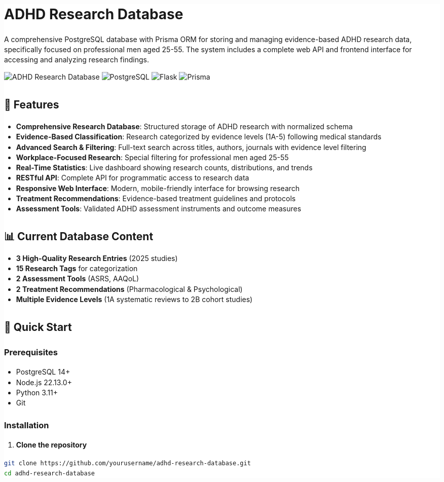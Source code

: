 # ADHD Research Database

A comprehensive PostgreSQL database with Prisma ORM for storing and managing evidence-based ADHD research data, specifically focused on professional men aged 25-55. The system includes a complete web API and frontend interface for accessing and analyzing research findings.

![ADHD Research Database](https://img.shields.io/badge/Evidence--Based-Research-blue)
![PostgreSQL](https://img.shields.io/badge/PostgreSQL-14+-blue)
![Flask](https://img.shields.io/badge/Flask-3.1.1-green)
![Prisma](https://img.shields.io/badge/Prisma-6.16.2-purple)

## 🎯 Features

- **Comprehensive Research Database**: Structured storage of ADHD research with normalized schema
- **Evidence-Based Classification**: Research categorized by evidence levels (1A-5) following medical standards
- **Advanced Search & Filtering**: Full-text search across titles, authors, journals with evidence level filtering
- **Workplace-Focused Research**: Special filtering for professional men aged 25-55
- **Real-Time Statistics**: Live dashboard showing research counts, distributions, and trends
- **RESTful API**: Complete API for programmatic access to research data
- **Responsive Web Interface**: Modern, mobile-friendly interface for browsing research
- **Treatment Recommendations**: Evidence-based treatment guidelines and protocols
- **Assessment Tools**: Validated ADHD assessment instruments and outcome measures

## 📊 Current Database Content

- **3 High-Quality Research Entries** (2025 studies)
- **15 Research Tags** for categorization
- **2 Assessment Tools** (ASRS, AAQoL)
- **2 Treatment Recommendations** (Pharmacological & Psychological)
- **Multiple Evidence Levels** (1A systematic reviews to 2B cohort studies)

## 🚀 Quick Start

### Prerequisites

- PostgreSQL 14+
- Node.js 22.13.0+
- Python 3.11+
- Git

### Installation

1. **Clone the repository**
```bash
git clone https://github.com/yourusername/adhd-research-database.git
cd adhd-research-database
```
